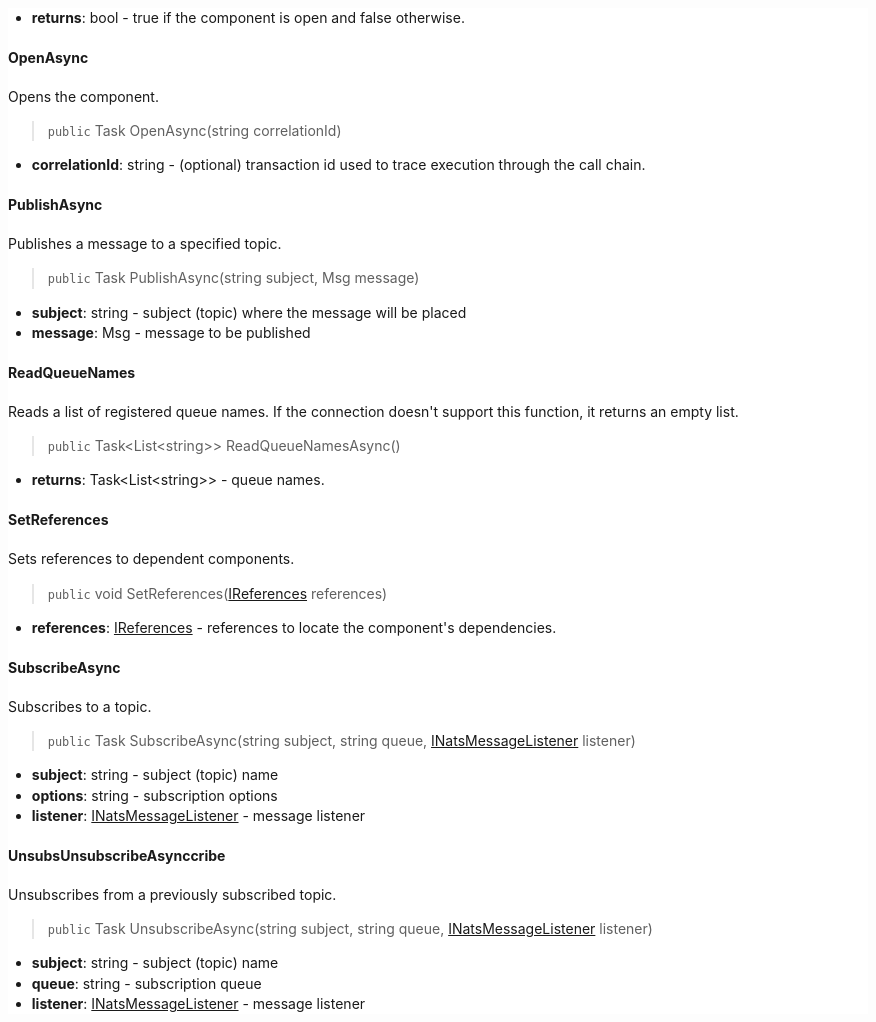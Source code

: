 - **returns**: bool - true if the component is open and false otherwise.


#### OpenAsync
Opens the component.

> `public` Task OpenAsync(string correlationId)

- **correlationId**: string - (optional) transaction id used to trace execution through the call chain.


#### PublishAsync
Publishes a message to a specified topic.

> `public` Task PublishAsync(string subject, Msg message)

- **subject**: string - subject (topic) where the message will be placed
- **message**: Msg - message to be published


#### ReadQueueNames
Reads a list of registered queue names.
If the connection doesn't support this function, it returns an empty list.

> `public` Task\<List\<string\>\> ReadQueueNamesAsync()

- **returns**: Task\<List\<string\>\> - queue names.


#### SetReferences
Sets references to dependent components.

> `public` void SetReferences([IReferences](../../../commons/refer/ireferences) references)

- **references**: [IReferences](../../../commons/refer/ireferences) - references to locate the component's dependencies.


#### SubscribeAsync
Subscribes to a topic.

> `public` Task SubscribeAsync(string subject, string queue, [INatsMessageListener](../inats_message_listener) listener)

- **subject**: string - subject (topic) name
- **options**: string - subscription options
- **listener**: [INatsMessageListener](../inats_message_listener) - message listener


#### UnsubsUnsubscribeAsynccribe
Unsubscribes from a previously subscribed topic.

> `public` Task UnsubscribeAsync(string subject, string queue, [INatsMessageListener](../inats_message_listener) listener)

- **subject**: string - subject (topic) name
- **queue**: string - subscription queue
- **listener**: [INatsMessageListener](../inats_message_listener) - message listener
